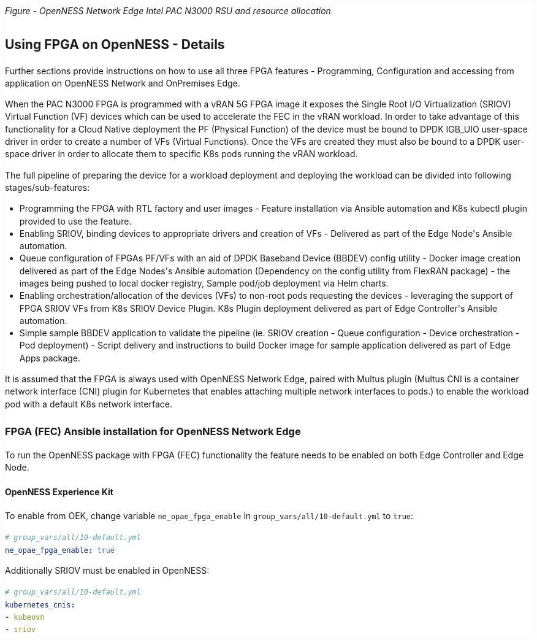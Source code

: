 _Figure - OpenNESS Network Edge Intel PAC N3000 RSU and resource allocation_

## Using FPGA on OpenNESS - Details

Further sections provide instructions on how to use all three FPGA features - Programming, Configuration and accessing from application on OpenNESS Network and OnPremises Edge.

When the PAC N3000 FPGA is programmed with a vRAN 5G FPGA image it exposes the Single Root I/O Virtualization (SRIOV) Virtual Function (VF) devices which can be used to accelerate the FEC in the vRAN workload. In order to take advantage of this functionality for a Cloud Native deployment the PF (Physical Function) of the device must be bound to DPDK IGB_UIO user-space driver in order to create a number of VFs (Virtual Functions). Once the VFs are created they must also be bound to a DPDK user-space driver in order to allocate them to specific K8s pods running the vRAN workload.

The full pipeline of preparing the device for a workload deployment and deploying the workload can be divided into following stages/sub-features:

- Programming the FPGA with RTL factory and user images - Feature installation via Ansible automation and  K8s kubectl plugin provided to use the feature.
- Enabling SRIOV, binding devices to appropriate drivers and creation of VFs - Delivered as part of the Edge Node's Ansible automation.
- Queue configuration of FPGAs PF/VFs with an aid of DPDK Baseband Device (BBDEV) config utility - Docker image creation delivered as part of the Edge Nodes's Ansible automation (Dependency on the config utility from FlexRAN package) - the images being pushed to local docker registry, Sample pod/job deployment via Helm charts.
- Enabling orchestration/allocation of the devices (VFs) to non-root pods requesting the devices - leveraging the support of FPGA SRIOV VFs from K8s SRIOV Device Plugin. K8s Plugin deployment delivered as part of Edge Controller's Ansible automation.
- Simple sample BBDEV application to validate the pipeline (ie. SRIOV creation - Queue configuration - Device orchestration - Pod deployment) - Script delivery and instructions to build Docker image for sample application delivered as part of Edge Apps package.

It is assumed that the FPGA is always used with OpenNESS Network Edge, paired with Multus plugin (Multus CNI is a container network interface (CNI) plugin for Kubernetes that enables attaching multiple network interfaces to pods.) to enable the workload pod with a default K8s network interface.

### FPGA (FEC) Ansible installation for OpenNESS Network Edge
To run the OpenNESS package with FPGA (FEC) functionality the feature needs to be enabled on both Edge Controller and Edge Node.

#### OpenNESS Experience Kit

To enable from OEK, change variable `ne_opae_fpga_enable` in `group_vars/all/10-default.yml` to `true`:
```yaml
# group_vars/all/10-default.yml
ne_opae_fpga_enable: true
```

Additionally SRIOV must be enabled in OpenNESS:
```yaml
# group_vars/all/10-default.yml
kubernetes_cnis:
- kubeovn
- sriov
```
